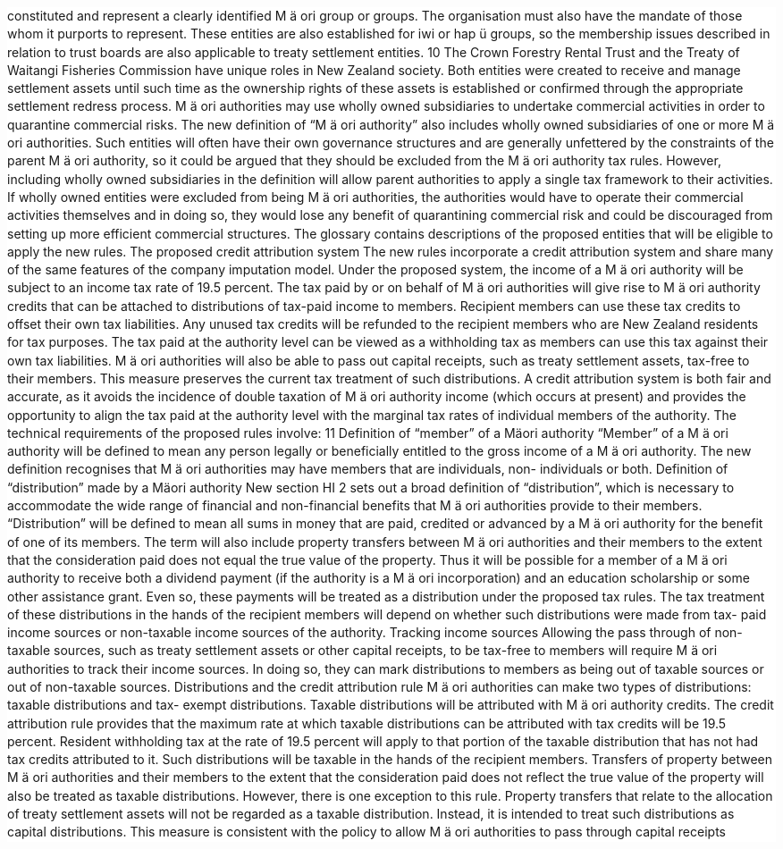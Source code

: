constituted and represent a clearly identified M ä ori group or groups. The organisation must also have the mandate of those whom it purports to represent. These entities are also established for iwi or hap ü groups, so the membership issues described in relation to trust boards are also applicable to treaty settlement entities. 10 The Crown Forestry Rental Trust and the Treaty of Waitangi Fisheries Commission have unique roles in New Zealand society. Both entities were created to receive and manage settlement assets until such time as the ownership rights of these assets is established or confirmed through the appropriate settlement redress process. M ä ori authorities may use wholly owned subsidiaries to undertake commercial activities in order to quarantine commercial risks. The new definition of “M ä ori authority” also includes wholly owned subsidiaries of one or more M ä ori authorities. Such entities will often have their own governance structures and are generally unfettered by the constraints of the parent M ä ori authority, so it could be argued that they should be excluded from the M ä ori authority tax rules. However, including wholly owned subsidiaries in the definition will allow parent authorities to apply a single tax framework to their activities. If wholly owned entities were excluded from being M ä ori authorities, the authorities would have to operate their commercial activities themselves and in doing so, they would lose any benefit of quarantining commercial risk and could be discouraged from setting up more efficient commercial structures. The glossary contains descriptions of the proposed entities that will be eligible to apply the new rules. The proposed credit attribution system The new rules incorporate a credit attribution system and share many of the same features of the company imputation model. Under the proposed system, the income of a M ä ori authority will be subject to an income tax rate of 19.5 percent. The tax paid by or on behalf of M ä ori authorities will give rise to M ä ori authority credits that can be attached to distributions of tax-paid income to members. Recipient members can use these tax credits to offset their own tax liabilities. Any unused tax credits will be refunded to the recipient members who are New Zealand residents for tax purposes. The tax paid at the authority level can be viewed as a withholding tax as members can use this tax against their own tax liabilities. M ä ori authorities will also be able to pass out capital receipts, such as treaty settlement assets, tax-free to their members. This measure preserves the current tax treatment of such distributions. A credit attribution system is both fair and accurate, as it avoids the incidence of double taxation of M ä ori authority income (which occurs at present) and provides the opportunity to align the tax paid at the authority level with the marginal tax rates of individual members of the authority. The technical requirements of the proposed rules involve: 11 Definition of “member” of a Mäori authority “Member” of a M ä ori authority will be defined to mean any person legally or beneficially entitled to the gross income of a M ä ori authority. The new definition recognises that M ä ori authorities may have members that are individuals, non- individuals or both. Definition of “distribution” made by a Mäori authority New section HI 2 sets out a broad definition of “distribution”, which is necessary to accommodate the wide range of financial and non-financial benefits that M ä ori authorities provide to their members. “Distribution” will be defined to mean all sums in money that are paid, credited or advanced by a M ä ori authority for the benefit of one of its members. The term will also include property transfers between M ä ori authorities and their members to the extent that the consideration paid does not equal the true value of the property. Thus it will be possible for a member of a M ä ori authority to receive both a dividend payment (if the authority is a M ä ori incorporation) and an education scholarship or some other assistance grant. Even so, these payments will be treated as a distribution under the proposed tax rules. The tax treatment of these distributions in the hands of the recipient members will depend on whether such distributions were made from tax- paid income sources or non-taxable income sources of the authority. Tracking income sources Allowing the pass through of non-taxable sources, such as treaty settlement assets or other capital receipts, to be tax-free to members will require M ä ori authorities to track their income sources. In doing so, they can mark distributions to members as being out of taxable sources or out of non-taxable sources. Distributions and the credit attribution rule M ä ori authorities can make two types of distributions: taxable distributions and tax- exempt distributions. Taxable distributions will be attributed with M ä ori authority credits. The credit attribution rule provides that the maximum rate at which taxable distributions can be attributed with tax credits will be 19.5 percent. Resident withholding tax at the rate of 19.5 percent will apply to that portion of the taxable distribution that has not had tax credits attributed to it. Such distributions will be taxable in the hands of the recipient members. Transfers of property between M ä ori authorities and their members to the extent that the consideration paid does not reflect the true value of the property will also be treated as taxable distributions. However, there is one exception to this rule. Property transfers that relate to the allocation of treaty settlement assets will not be regarded as a taxable distribution. Instead, it is intended to treat such distributions as capital distributions. This measure is consistent with the policy to allow M ä ori authorities to pass through capital receipts